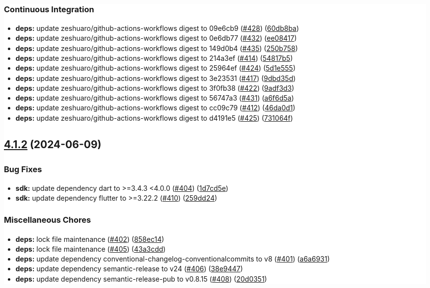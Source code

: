 ### Continuous Integration

* **deps:** update zeshuaro/github-actions-workflows digest to 09e6cb9 ([#428](https://github.com/zeshuaro/google_api_headers/issues/428)) ([60db8ba](https://github.com/zeshuaro/google_api_headers/commit/60db8ba429f2c419b69c8ecd813c707e0f5c8188))
* **deps:** update zeshuaro/github-actions-workflows digest to 0e6db77 ([#432](https://github.com/zeshuaro/google_api_headers/issues/432)) ([ee08417](https://github.com/zeshuaro/google_api_headers/commit/ee08417ff5a76ac752d020b42175ebd0fcf83b77))
* **deps:** update zeshuaro/github-actions-workflows digest to 149d0b4 ([#435](https://github.com/zeshuaro/google_api_headers/issues/435)) ([250b758](https://github.com/zeshuaro/google_api_headers/commit/250b7588269ee3273a02e1a3d3d364730be84898))
* **deps:** update zeshuaro/github-actions-workflows digest to 214a3ef ([#414](https://github.com/zeshuaro/google_api_headers/issues/414)) ([54817b5](https://github.com/zeshuaro/google_api_headers/commit/54817b53eb17971033f6d57981a7c2cbbfe70c6d))
* **deps:** update zeshuaro/github-actions-workflows digest to 25964ef ([#424](https://github.com/zeshuaro/google_api_headers/issues/424)) ([5d1e555](https://github.com/zeshuaro/google_api_headers/commit/5d1e55552a1e7c2d1bfce47d85bbd22dd3638557))
* **deps:** update zeshuaro/github-actions-workflows digest to 3e23531 ([#417](https://github.com/zeshuaro/google_api_headers/issues/417)) ([9dbd35d](https://github.com/zeshuaro/google_api_headers/commit/9dbd35d1b2d4f70357846dded41382407e518c2b))
* **deps:** update zeshuaro/github-actions-workflows digest to 3f0fb38 ([#422](https://github.com/zeshuaro/google_api_headers/issues/422)) ([9adf3d3](https://github.com/zeshuaro/google_api_headers/commit/9adf3d3844ba8121b737cb17279f2e1a151b877b))
* **deps:** update zeshuaro/github-actions-workflows digest to 56747a3 ([#431](https://github.com/zeshuaro/google_api_headers/issues/431)) ([a6f6d5a](https://github.com/zeshuaro/google_api_headers/commit/a6f6d5a92c0b5db20873e7a801d5a06089b77a81))
* **deps:** update zeshuaro/github-actions-workflows digest to cc09c79 ([#412](https://github.com/zeshuaro/google_api_headers/issues/412)) ([46da0d1](https://github.com/zeshuaro/google_api_headers/commit/46da0d1c8c708a46857bfda5cc8c2d3cc5c0dd48))
* **deps:** update zeshuaro/github-actions-workflows digest to d4191e5 ([#425](https://github.com/zeshuaro/google_api_headers/issues/425)) ([731064f](https://github.com/zeshuaro/google_api_headers/commit/731064fd377dd888960d3dfbf28b699e01c9fffc))

## [4.1.2](https://github.com/zeshuaro/google_api_headers/compare/v4.1.1...v4.1.2) (2024-06-09)

### Bug Fixes

* **sdk:** update dependency dart to >=3.4.3 <4.0.0 ([#404](https://github.com/zeshuaro/google_api_headers/issues/404)) ([1d7cd5e](https://github.com/zeshuaro/google_api_headers/commit/1d7cd5e98959cd5f0d71eeffadaf776296f58e71))
* **sdk:** update dependency flutter to >=3.22.2 ([#410](https://github.com/zeshuaro/google_api_headers/issues/410)) ([259dd24](https://github.com/zeshuaro/google_api_headers/commit/259dd2495767ef1a6b9cc438948ded80bb3bdcbb))

### Miscellaneous Chores

* **deps:** lock file maintenance ([#402](https://github.com/zeshuaro/google_api_headers/issues/402)) ([858ec14](https://github.com/zeshuaro/google_api_headers/commit/858ec142a7b61078d579e50b618f698e7d898c13))
* **deps:** lock file maintenance ([#405](https://github.com/zeshuaro/google_api_headers/issues/405)) ([43a3cdd](https://github.com/zeshuaro/google_api_headers/commit/43a3cdd740d1164cb5dcc3521bf81f6f673aba6e))
* **deps:** update dependency conventional-changelog-conventionalcommits to v8 ([#401](https://github.com/zeshuaro/google_api_headers/issues/401)) ([a6a6931](https://github.com/zeshuaro/google_api_headers/commit/a6a6931e24948e07cdd6551f38f8135bcfd5f219))
* **deps:** update dependency semantic-release to v24 ([#406](https://github.com/zeshuaro/google_api_headers/issues/406)) ([38e9447](https://github.com/zeshuaro/google_api_headers/commit/38e94475349b5ff7de985681c94fb628e71f1e3d))
* **deps:** update dependency semantic-release-pub to v0.8.15 ([#408](https://github.com/zeshuaro/google_api_headers/issues/408)) ([20d0351](https://github.com/zeshuaro/google_api_headers/commit/20d0351418e15213bc4a7904478c7d91428e9c15))
